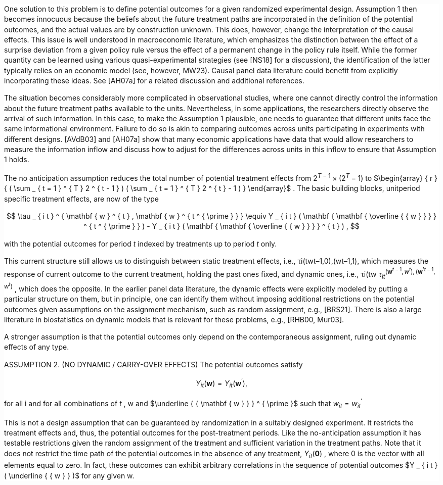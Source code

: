 One solution to this problem is to define potential outcomes for a given randomized experimental design. Assumption 1 then becomes innocuous because the beliefs about the future treatment paths are incorporated in the definition of the potential outcomes, and the actual values are by construction unknown. This does, however, change the interpretation of the causal effects. This issue is well understood in macroeconomic literature, which emphasizes the distinction between the effect of a surprise deviation from a given policy rule versus the effect of a permanent change in the policy rule itself. While the former quantity can be learned using various quasi-experimental strategies (see [NS18] for a discussion), the identification of the latter typically relies on an economic model (see, however, MW23). Causal panel data literature could benefit from explicitly incorporating these ideas. See [AH07a] for a related discussion and additional references.  

The situation becomes considerably more complicated in observational studies, where one cannot directly control the information about the future treatment paths available to the units. Nevertheless, in some applications, the researchers directly observe the arrival of such information. In this case, to make the Assumption 1 plausible, one needs to guarantee that different units face the same informational environment. Failure to do so is akin to comparing outcomes across units participating in experiments with different designs. [AVdB03] and [AH07a] show that many economic applications have data that would allow researchers to measure the information inflow and discuss how to adjust for the differences across units in this inflow to ensure that Assumption 1 holds.  

The no anticipation assumption reduces the total number of potential treatment effects from $2 ^ { T - 1 } \times ( 2 ^ { T } - 1 )$ to $\begin{array} { r } { ( \sum _ { t = 1 } ^ { T } 2 ^ { t - 1 } ) ( \sum _ { t = 1 } ^ { T } 2 ^ { t } - 1 ) } \end{array}$ . The basic building blocks, unitperiod specific treatment effects, are now of the type  

$$
\tau _ { i t } ^ { \mathbf { w } ^ { t } , \mathbf { w } ^ { t ^ { \prime } } } \equiv Y _ { i t } ( \mathbf { \mathbf { \overline { { w } } } } ^ { t ^ { \prime } } ) - Y _ { i t } ( \mathbf { \mathbf { \overline { { w } } } } ^ { t } ) ,
$$  

with the potential outcomes for period $t$ indexed by treatments up to period $t$ only.  

This current structure still allows us to distinguish between static treatment effects, i.e., τi(twt–1,0),(wt–1,1), which measures the response of current outcome to the current treatment, holding the past ones fixed, and dynamic ones, i.e., τi(tw $\tau _ { i t } ^ { ( \mathbf { w } ^ { t - 1 } , w ^ { t } ) , ( \mathbf { w ^ { \prime } } ^ { t - 1 } , w ^ { t } ) }$ , which does the opposite. In the earlier panel data literature, the dynamic effects were explicitly modeled by putting a particular structure on them, but in principle, one can identify them without imposing additional restrictions on the potential outcomes given assumptions on the assignment mechanism, such as random assignment, e.g., [BRS21]. There is also a large literature in biostatistics on dynamic models that is relevant for these problems, e.g., [RHB00, Mur03].  

A stronger assumption is that the potential outcomes only depend on the contemporaneous assignment, ruling out dynamic effects of any type.  

ASSUMPTION 2. (NO DYNAMIC / CARRY-OVER EFFECTS) The potential outcomes satisfy  

$$
Y _ { i t } ( \mathbf { w } ) = Y _ { i t } ( \mathbf { w } ^ { \prime } ) ,
$$  

for all i and for all combinations of $t$ , w and $\underline { { \mathbf { w } } } ^ { \prime }$ such that $w _ { i t } = w _ { i t } ^ { \prime }$  

This is not a design assumption that can be guaranteed by randomization in a suitably designed experiment. It restricts the treatment effects and, thus, the potential outcomes for the post-treatment periods. Like the no-anticipation assumption it has testable restrictions given the random assignment of the treatment and sufficient variation in the treatment paths. Note that it does not restrict the time path of the potential outcomes in the absence of any treatment, $Y _ { i t } ( \mathbf { 0 } )$ , where 0 is the vector with all elements equal to zero. In fact, these outcomes can exhibit arbitrary correlations in the sequence of potential outcomes $Y _ { i t } ( \underline { { w } } )$ for any given w.  
